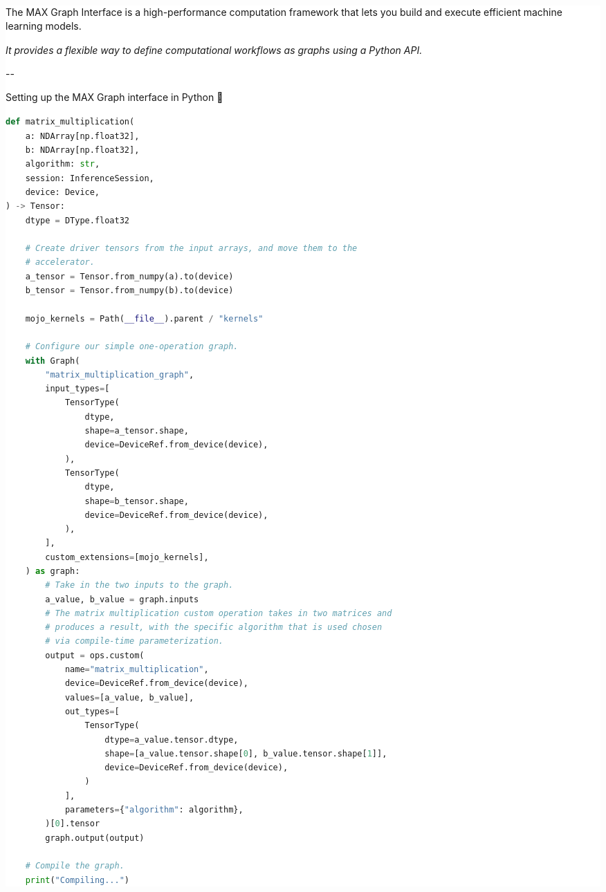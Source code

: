 The MAX Graph Interface is a high-performance computation framework that lets you build
and execute efficient machine learning models.

*It provides a flexible way to define computational workflows as graphs using
a Python API.*

--

Setting up the MAX Graph interface in Python 🐍

```python
def matrix_multiplication(
    a: NDArray[np.float32],
    b: NDArray[np.float32],
    algorithm: str,
    session: InferenceSession,
    device: Device,
) -> Tensor:
    dtype = DType.float32

    # Create driver tensors from the input arrays, and move them to the
    # accelerator.
    a_tensor = Tensor.from_numpy(a).to(device)
    b_tensor = Tensor.from_numpy(b).to(device)

    mojo_kernels = Path(__file__).parent / "kernels"

    # Configure our simple one-operation graph.
    with Graph(
        "matrix_multiplication_graph",
        input_types=[
            TensorType(
                dtype,
                shape=a_tensor.shape,
                device=DeviceRef.from_device(device),
            ),
            TensorType(
                dtype,
                shape=b_tensor.shape,
                device=DeviceRef.from_device(device),
            ),
        ],
        custom_extensions=[mojo_kernels],
    ) as graph:
        # Take in the two inputs to the graph.
        a_value, b_value = graph.inputs
        # The matrix multiplication custom operation takes in two matrices and
        # produces a result, with the specific algorithm that is used chosen
        # via compile-time parameterization.
        output = ops.custom(
            name="matrix_multiplication",
            device=DeviceRef.from_device(device),
            values=[a_value, b_value],
            out_types=[
                TensorType(
                    dtype=a_value.tensor.dtype,
                    shape=[a_value.tensor.shape[0], b_value.tensor.shape[1]],
                    device=DeviceRef.from_device(device),
                )
            ],
            parameters={"algorithm": algorithm},
        )[0].tensor
        graph.output(output)

    # Compile the graph.
    print("Compiling...")
```